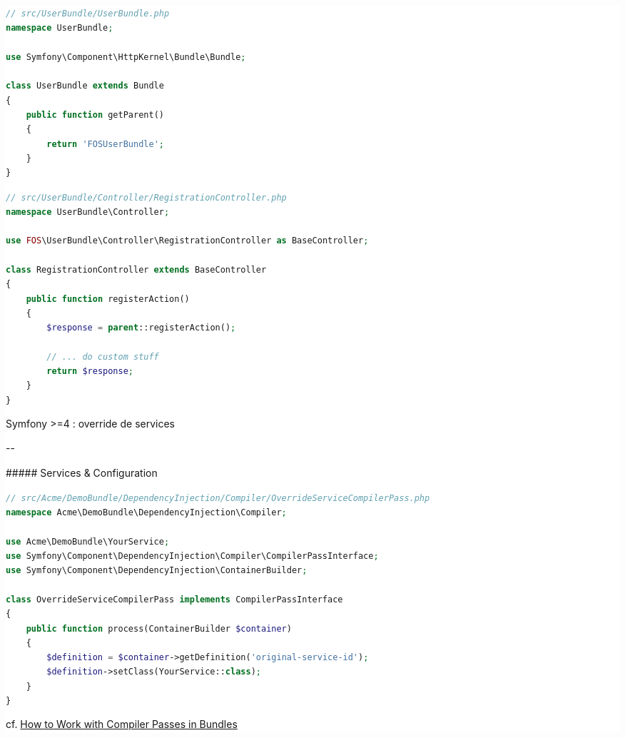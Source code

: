 ```php
// src/UserBundle/UserBundle.php
namespace UserBundle;

use Symfony\Component\HttpKernel\Bundle\Bundle;

class UserBundle extends Bundle
{
    public function getParent()
    {
        return 'FOSUserBundle';
    }
}
```


```php
// src/UserBundle/Controller/RegistrationController.php
namespace UserBundle\Controller;

use FOS\UserBundle\Controller\RegistrationController as BaseController;

class RegistrationController extends BaseController
{
    public function registerAction()
    {
        $response = parent::registerAction();

        // ... do custom stuff
        return $response;
    }
}
```


Symfony >=4 : override de services


--

##### Services & Configuration

```php
// src/Acme/DemoBundle/DependencyInjection/Compiler/OverrideServiceCompilerPass.php
namespace Acme\DemoBundle\DependencyInjection\Compiler;

use Acme\DemoBundle\YourService;
use Symfony\Component\DependencyInjection\Compiler\CompilerPassInterface;
use Symfony\Component\DependencyInjection\ContainerBuilder;

class OverrideServiceCompilerPass implements CompilerPassInterface
{
    public function process(ContainerBuilder $container)
    {
        $definition = $container->getDefinition('original-service-id');
        $definition->setClass(YourService::class);
    }
}
```
cf. [How to Work with Compiler Passes in Bundles](http://symfony.com/doc/current/service_container/compiler_passes.html)

